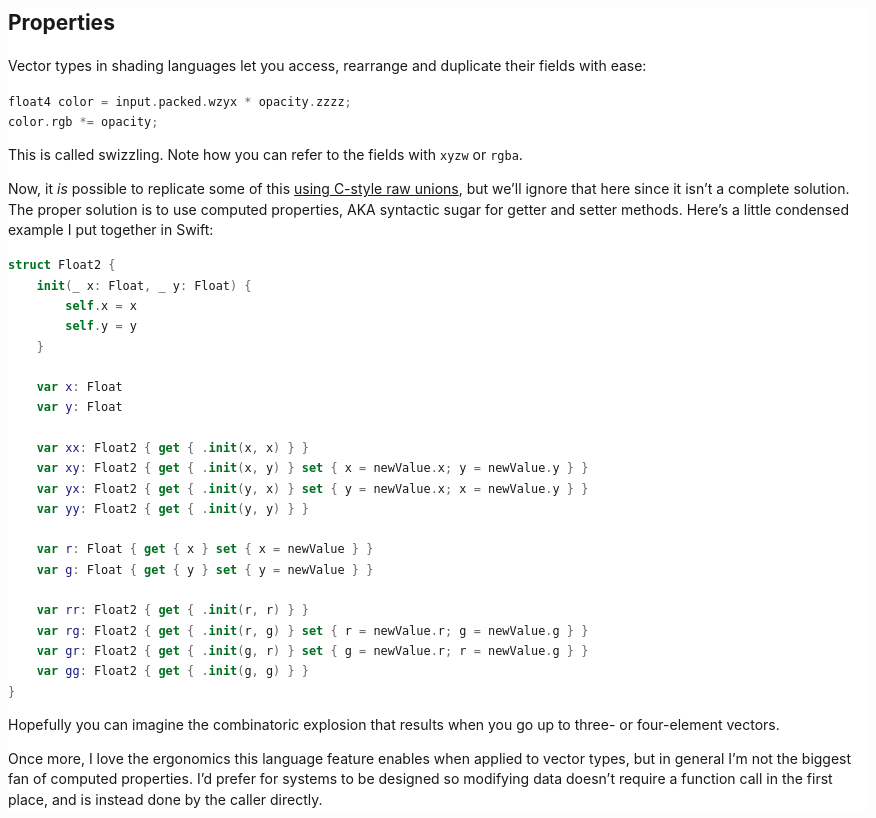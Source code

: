 ## Properties

Vector types in shading languages let you
access, rearrange and duplicate their fields with ease:

```c
float4 color = input.packed.wzyx * opacity.zzzz;
color.rgb *= opacity;
```

This is called swizzling.
Note how you can refer to the fields with `xyzw` or `rgba`.

Now, it _is_ possible to replicate some of this
[using C-style raw unions][Handmade Math],
but we’ll ignore that here since it isn’t a complete solution.
The proper solution is to use computed properties,
AKA syntactic sugar for getter and setter methods.
Here’s a little condensed example I put together in Swift:

```swift
struct Float2 {
	init(_ x: Float, _ y: Float) {
		self.x = x
		self.y = y
	}

	var x: Float
	var y: Float

	var xx: Float2 { get { .init(x, x) } }
	var xy: Float2 { get { .init(x, y) } set { x = newValue.x; y = newValue.y } }
	var yx: Float2 { get { .init(y, x) } set { y = newValue.x; x = newValue.y } }
	var yy: Float2 { get { .init(y, y) } }

	var r: Float { get { x } set { x = newValue } }
	var g: Float { get { y } set { y = newValue } }

	var rr: Float2 { get { .init(r, r) } }
	var rg: Float2 { get { .init(r, g) } set { r = newValue.r; g = newValue.g } }
	var gr: Float2 { get { .init(g, r) } set { g = newValue.r; r = newValue.g } }
	var gg: Float2 { get { .init(g, g) } }
}
```

Hopefully you can imagine the combinatoric explosion that results
when you go up to three- or four-element vectors.

Once more, I love the ergonomics this language feature enables
when applied to vector types,
but in general I’m not the biggest fan of computed properties.
I’d prefer for systems to be designed so modifying data
doesn’t require a function call in the first place,
and is instead done by the caller directly.


[Metal]: https://developer.apple.com/metal/
[Learn OpenGL]: https://learnopengl.com
[Learn Wgpu]: https://sotrh.github.io/learn-wgpu/
[Clang OpenCL vector extension]: https://clang.llvm.org/docs/LanguageExtensions.html#vectors-and-extended-vectors
[Handmade Math]: https://github.com/HandmadeMath/HandmadeMath/blob/bdc7dd2a516b08715a56f8b8eecefe44c9d68f40/HandmadeMath.h#L311
[Odin]: https://odin-lang.org